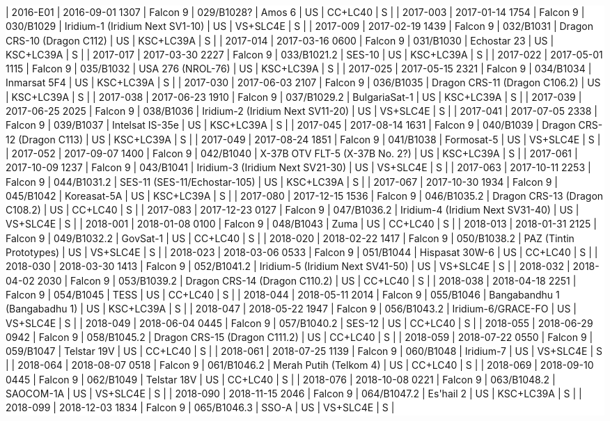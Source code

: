 | 2016-E01 | 2016-09-01 1307 | Falcon 9   | 029/B1028?   | Amos 6                                     | US   | CC+LC40     | S   |
| 2017-003 | 2017-01-14 1754 | Falcon 9   | 030/B1029    | Iridium-1 (Iridium Next SV1-10)            | US   | VS+SLC4E    | S   |
| 2017-009 | 2017-02-19 1439 | Falcon 9   | 032/B1031    | Dragon CRS-10 (Dragon C112)                | US   | KSC+LC39A   | S   |
| 2017-014 | 2017-03-16 0600 | Falcon 9   | 031/B1030    | Echostar 23                                | US   | KSC+LC39A   | S   |
| 2017-017 | 2017-03-30 2227 | Falcon 9   | 033/B1021.2  | SES-10                                     | US   | KSC+LC39A   | S   |
| 2017-022 | 2017-05-01 1115 | Falcon 9   | 035/B1032    | USA 276 (NROL-76)                          | US   | KSC+LC39A   | S   |
| 2017-025 | 2017-05-15 2321 | Falcon 9   | 034/B1034    | Inmarsat 5F4                               | US   | KSC+LC39A   | S   |
| 2017-030 | 2017-06-03 2107 | Falcon 9   | 036/B1035    | Dragon CRS-11 (Dragon C106.2)              | US   | KSC+LC39A   | S   |
| 2017-038 | 2017-06-23 1910 | Falcon 9   | 037/B1029.2  | BulgariaSat-1                              | US   | KSC+LC39A   | S   |
| 2017-039 | 2017-06-25 2025 | Falcon 9   | 038/B1036    | Iridium-2 (Iridium Next SV11-20)           | US   | VS+SLC4E    | S   |
| 2017-041 | 2017-07-05 2338 | Falcon 9   | 039/B1037    | Intelsat IS-35e                            | US   | KSC+LC39A   | S   |
| 2017-045 | 2017-08-14 1631 | Falcon 9   | 040/B1039    | Dragon CRS-12 (Dragon C113)                | US   | KSC+LC39A   | S   |
| 2017-049 | 2017-08-24 1851 | Falcon 9   | 041/B1038    | Formosat-5                                 | US   | VS+SLC4E    | S   |
| 2017-052 | 2017-09-07 1400 | Falcon 9   | 042/B1040    | X-37B OTV FLT-5 (X-37B No. 2?)             | US   | KSC+LC39A   | S   |
| 2017-061 | 2017-10-09 1237 | Falcon 9   | 043/B1041    | Iridium-3 (Iridium Next SV21-30)           | US   | VS+SLC4E    | S   |
| 2017-063 | 2017-10-11 2253 | Falcon 9   | 044/B1031.2  | SES-11 (SES-11/Echostar-105)               | US   | KSC+LC39A   | S   |
| 2017-067 | 2017-10-30 1934 | Falcon 9   | 045/B1042    | Koreasat-5A                                | US   | KSC+LC39A   | S   |
| 2017-080 | 2017-12-15 1536 | Falcon 9   | 046/B1035.2  | Dragon CRS-13 (Dragon C108.2)              | US   | CC+LC40     | S   |
| 2017-083 | 2017-12-23 0127 | Falcon 9   | 047/B1036.2  | Iridium-4 (Iridium Next SV31-40)           | US   | VS+SLC4E    | S   |
| 2018-001 | 2018-01-08 0100 | Falcon 9   | 048/B1043    | Zuma                                       | US   | CC+LC40     | S   |
| 2018-013 | 2018-01-31 2125 | Falcon 9   | 049/B1032.2  | GovSat-1                                   | US   | CC+LC40     | S   |
| 2018-020 | 2018-02-22 1417 | Falcon 9   | 050/B1038.2  | PAZ (Tintin Prototypes)                    | US   | VS+SLC4E    | S   |
| 2018-023 | 2018-03-06 0533 | Falcon 9   | 051/B1044    | Hispasat 30W-6                             | US   | CC+LC40     | S   |
| 2018-030 | 2018-03-30 1413 | Falcon 9   | 052/B1041.2  | Iridium-5 (Iridium Next SV41-50)           | US   | VS+SLC4E    | S   |
| 2018-032 | 2018-04-02 2030 | Falcon 9   | 053/B1039.2  | Dragon CRS-14 (Dragon C110.2)              | US   | CC+LC40     | S   |
| 2018-038 | 2018-04-18 2251 | Falcon 9   | 054/B1045    | TESS                                       | US   | CC+LC40     | S   |
| 2018-044 | 2018-05-11 2014 | Falcon 9   | 055/B1046    | Bangabandhu 1 (Bangabadhu 1)               | US   | KSC+LC39A   | S   |
| 2018-047 | 2018-05-22 1947 | Falcon 9   | 056/B1043.2  | Iridium-6/GRACE-FO                         | US   | VS+SLC4E    | S   |
| 2018-049 | 2018-06-04 0445 | Falcon 9   | 057/B1040.2  | SES-12                                     | US   | CC+LC40     | S   |
| 2018-055 | 2018-06-29 0942 | Falcon 9   | 058/B1045.2  | Dragon CRS-15 (Dragon C111.2)              | US   | CC+LC40     | S   |
| 2018-059 | 2018-07-22 0550 | Falcon 9   | 059/B1047    | Telstar 19V                                | US   | CC+LC40     | S   |
| 2018-061 | 2018-07-25 1139 | Falcon 9   | 060/B1048    | Iridium-7                                  | US   | VS+SLC4E    | S   |
| 2018-064 | 2018-08-07 0518 | Falcon 9   | 061/B1046.2  | Merah Putih (Telkom 4)                     | US   | CC+LC40     | S   |
| 2018-069 | 2018-09-10 0445 | Falcon 9   | 062/B1049    | Telstar 18V                                | US   | CC+LC40     | S   |
| 2018-076 | 2018-10-08 0221 | Falcon 9   | 063/B1048.2  | SAOCOM-1A                                  | US   | VS+SLC4E    | S   |
| 2018-090 | 2018-11-15 2046 | Falcon 9   | 064/B1047.2  | Es'hail 2                                  | US   | KSC+LC39A   | S   |
| 2018-099 | 2018-12-03 1834 | Falcon 9   | 065/B1046.3  | SSO-A                                      | US   | VS+SLC4E    | S   |